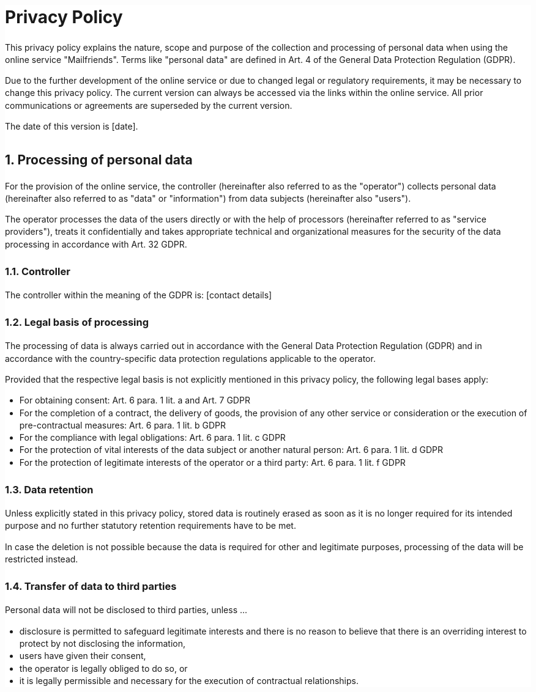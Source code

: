 # Privacy Policy

This privacy policy explains the nature, scope and purpose of the collection and processing of personal data when using the online service "Mailfriends". Terms like "personal data" are defined in Art. 4 of the General Data Protection Regulation (GDPR).

Due to the further development of the online service or due to changed legal or regulatory requirements, it may be necessary to change this privacy policy. The current version can always be accessed via the links within the online service. All prior communications or agreements are superseded by the current version.

The date of this version is [date]. 

## 1. Processing of personal data
For the provision of the online service, the controller (hereinafter also referred to as the "operator") collects personal data (hereinafter also referred to as "data" or "information") from data subjects (hereinafter also "users").

The operator processes the data of the users directly or with the help of processors (hereinafter referred to as "service providers"), treats it confidentially and takes appropriate technical and organizational measures for the security of the data processing in accordance with Art. 32 GDPR.

### 1.1. Controller
The controller within the meaning of the GDPR is: [contact details]

### 1.2. Legal basis of processing
The processing of data is always carried out in accordance with the General Data Protection Regulation (GDPR) and in accordance with the country-specific data protection regulations applicable to the operator.

Provided that the respective legal basis is not explicitly mentioned in this privacy policy, the following legal bases apply:

- For obtaining consent: Art. 6 para. 1 lit. a and Art. 7 GDPR
- For the completion of a contract, the delivery of goods, the provision of any other service or consideration or the execution of pre-contractual measures: Art. 6 para. 1 lit. b GDPR
- For the compliance with legal obligations: Art. 6 para. 1 lit. c GDPR
- For the protection of vital interests of the data subject or another natural person: Art. 6 para. 1 lit. d GDPR
- For the protection of legitimate interests of the operator or a third party: Art. 6 para. 1 lit. f GDPR

### 1.3. Data retention
Unless explicitly stated in this privacy policy, stored data is routinely erased as soon as it is no longer required for its intended purpose and no further statutory retention requirements have to be met.

In case the deletion is not possible because the data is required for other and legitimate purposes, processing of the data will be restricted instead.

### 1.4. Transfer of data to third parties
Personal data will not be disclosed to third parties, unless ...
- disclosure is permitted to safeguard legitimate interests and there is no reason to believe that there is an overriding interest to protect by not disclosing the information,
- users have given their consent,
- the operator is legally obliged to do so, or
- it is legally permissible and necessary for the execution of contractual relationships.

